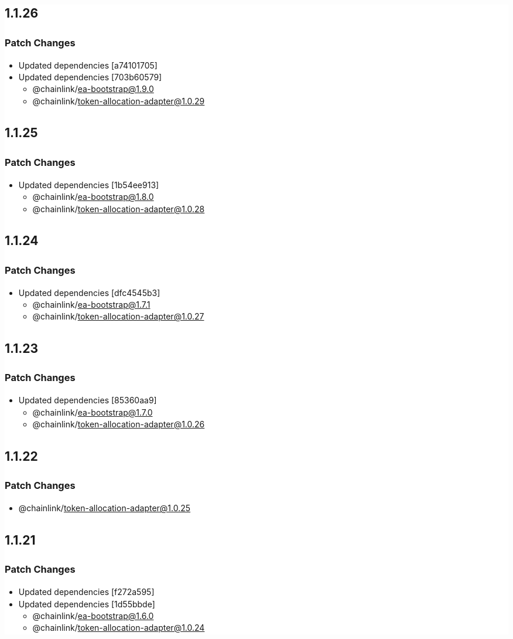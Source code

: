 ## 1.1.26

### Patch Changes

- Updated dependencies [a74101705]
- Updated dependencies [703b60579]
  - @chainlink/ea-bootstrap@1.9.0
  - @chainlink/token-allocation-adapter@1.0.29

## 1.1.25

### Patch Changes

- Updated dependencies [1b54ee913]
  - @chainlink/ea-bootstrap@1.8.0
  - @chainlink/token-allocation-adapter@1.0.28

## 1.1.24

### Patch Changes

- Updated dependencies [dfc4545b3]
  - @chainlink/ea-bootstrap@1.7.1
  - @chainlink/token-allocation-adapter@1.0.27

## 1.1.23

### Patch Changes

- Updated dependencies [85360aa9]
  - @chainlink/ea-bootstrap@1.7.0
  - @chainlink/token-allocation-adapter@1.0.26

## 1.1.22

### Patch Changes

- @chainlink/token-allocation-adapter@1.0.25

## 1.1.21

### Patch Changes

- Updated dependencies [f272a595]
- Updated dependencies [1d55bbde]
  - @chainlink/ea-bootstrap@1.6.0
  - @chainlink/token-allocation-adapter@1.0.24

